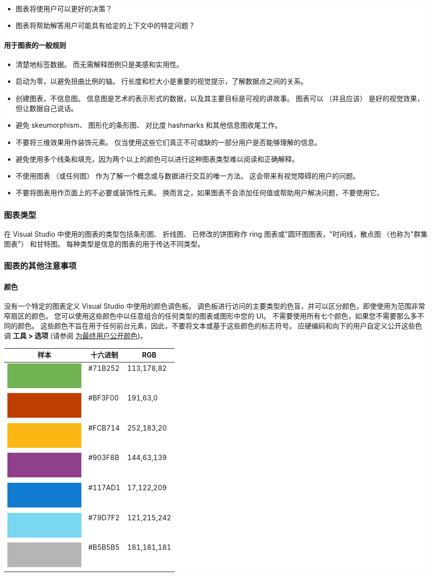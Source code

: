 -   图表将使用户可以更好的决策？  
  
-   图表将帮助解答用户可能具有给定的上下文中的特定问题？  
  
#### <a name="general-rules-for-charts"></a>用于图表的一般规则  
  
-   清楚地标签数据。 而无需解释图例只是美感和实用性。  
  
-   启动为零，以避免扭曲比例的轴。 行长度和栏大小是重要的视觉提示，了解数据点之间的关系。  
  
-   创建图表，不信息图。 信息图是艺术的表示形式的数据，以及其主要目标是可视的讲故事。 图表可以 （并且应该） 是好的视觉效果，但让数据自己说话。  
  
-   避免 skeumorphism、 图形化的条形图、 对比度 hashmarks 和其他信息图收尾工作。  
  
-   不要将三维效果用作装饰元素。 仅当使用这些它们真正不可或缺的一部分用户是否能够理解的信息。  
  
-   避免使用多个线条和填充，因为两个以上的颜色可以进行这种图表类型难以阅读和正确解释。  
  
-   不使用图表 （或任何图） 作为了解一个概念或与数据进行交互的唯一方法。 这会带来有视觉障碍的用户的问题。  
  
-   不要将图表用作页面上的不必要或装饰性元素。 换而言之，如果图表不会添加任何值或帮助用户解决问题，不要使用它。  
  
### <a name="chart-types"></a>图表类型  
 在 Visual Studio 中使用的图表的类型包括条形图、 折线图、 已修改的饼图称作 ring 图表或"圆环图图表，"时间线，散点图 （也称为"群集图表"） 和甘特图。 每种类型是信息的图表的用于传达不同类型。  
  
### <a name="other-charting-considerations"></a>图表的其他注意事项  
  
#### <a name="color"></a>颜色  
 没有一个特定的图表定义 Visual Studio 中使用的颜色调色板。 调色板进行访问的主要类型的色盲，并可以区分颜色，即使使用为范围非常窄扇区的颜色。 您可以使用这些颜色中以任意组合的任何类型的图表或图形中您的 UI。 不需要使用所有七个颜色，如果您不需要那么多不同的颜色。 这些颜色不旨在用于任何前台元素，因此，不要将文本或基于这些颜色的标志符号。 应硬编码和向下的用户自定义公开这些色调 **工具 > 选项** (请参阅 [为最终用户公开颜色](../../extensibility/ux-guidelines/colors-and-styling-for-visual-studio.md#BKMK_ExposingColorsForEndUsers))。  
  
|样本|十六进制|RGB|  
|------------|---------|---------|  
|![样本 71B252](../../extensibility/ux-guidelines/media/0711_71b252.png "0711_71B252")|#71B252|113,178,82|  
|![样本 BF3F00](../../extensibility/ux-guidelines/media/0711_bf3f00.png "0711_BF3F00")|#BF3F00|191,63,0|  
|![样本 FCB714](../../extensibility/ux-guidelines/media/0711_fcb714.png "0711_FCB714")|#FCB714|252,183,20|  
|![样本 903F8B](../../extensibility/ux-guidelines/media/0711_903f8b.png "0711_903F8B")|#903F8B|144,63,139|  
|![样本 117AD1](../../extensibility/ux-guidelines/media/0711_117ad1.png "0711_117AD1")|#117AD1|17,122,209|  
|![样本 79D7F2](../../extensibility/ux-guidelines/media/0711_79d7f2.png "0711_79D7F2")|#79D7F2|121,215,242|  
|![样本 B5B5B5](../../extensibility/ux-guidelines/media/0711_b5b5b5.png "0711_B5B5B5")|#B5B5B5|181,181,181|  
  